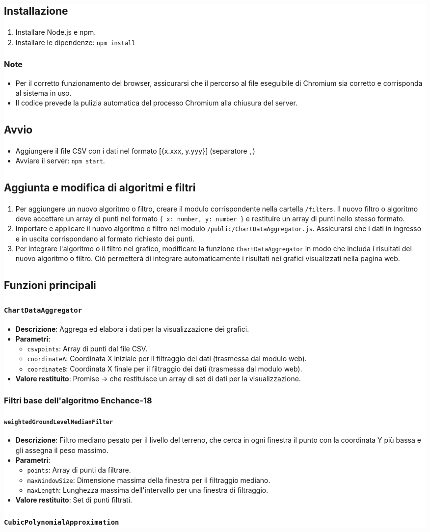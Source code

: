 ## Installazione

1. Installare Node.js e npm.
2. Installare le dipendenze: `npm install`

### Note
- Per il corretto funzionamento del browser, assicurarsi che il percorso al file eseguibile di Chromium sia corretto e corrisponda al sistema in uso.
- Il codice prevede la pulizia automatica del processo Chromium alla chiusura del server.

## Avvio

- Aggiungere il file CSV con i dati nel formato [{x.xxx, y.yyy}] (separatore `,`)
- Avviare il server: `npm start`.

## Aggiunta e modifica di algoritmi e filtri

1. Per aggiungere un nuovo algoritmo o filtro, creare il modulo corrispondente nella cartella `/filters`. Il nuovo filtro o algoritmo deve accettare un array di punti nel formato `{ x: number, y: number }` e restituire un array di punti nello stesso formato.
2. Importare e applicare il nuovo algoritmo o filtro nel modulo `/public/ChartDataAggregator.js`. Assicurarsi che i dati in ingresso e in uscita corrispondano al formato richiesto dei punti.
3. Per integrare l'algoritmo o il filtro nel grafico, modificare la funzione `ChartDataAggregator` in modo che includa i risultati del nuovo algoritmo o filtro. Ciò permetterà di integrare automaticamente i risultati nei grafici visualizzati nella pagina web.

## Funzioni principali

### `ChartDataAggregator`

- **Descrizione**: Aggrega ed elabora i dati per la visualizzazione dei grafici.
- **Parametri**:
  - `csvpoints`: Array di punti dal file CSV.
  - `coordinateA`: Coordinata X iniziale per il filtraggio dei dati (trasmessa dal modulo web).
  - `coordinateB`: Coordinata X finale per il filtraggio dei dati (trasmessa dal modulo web).
- **Valore restituito**: Promise -> che restituisce un array di set di dati per la visualizzazione.

### Filtri base dell'algoritmo Enchance-18

#### `weightedGroundLevelMedianFilter`

- **Descrizione**: Filtro mediano pesato per il livello del terreno, che cerca in ogni finestra il punto con la coordinata Y più bassa e gli assegna il peso massimo.
- **Parametri**:
  - `points`: Array di punti da filtrare.
  - `maxWindowSize`: Dimensione massima della finestra per il filtraggio mediano.
  - `maxLength`: Lunghezza massima dell'intervallo per una finestra di filtraggio.
- **Valore restituito**: Set di punti filtrati.

### `CubicPolynomialApproximation`
